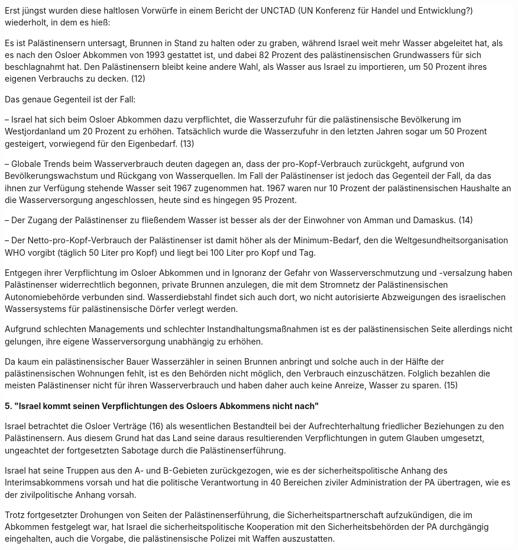 Erst jüngst wurden diese haltlosen Vorwürfe in einem Bericht der UNCTAD (UN Konferenz für Handel und Entwicklung?) wiederholt, in dem es hieß:

Es ist Palästinensern untersagt, Brunnen in Stand zu halten oder zu graben, während Israel weit mehr Wasser abgeleitet hat, als es nach den Osloer Abkommen von 1993 gestattet ist, und dabei 82 Prozent des palästinensischen Grundwassers für sich beschlagnahmt hat. Den Palästinensern bleibt keine andere Wahl, als Wasser aus Israel zu importieren, um 50 Prozent ihres eigenen Verbrauchs zu decken. (12)

Das genaue Gegenteil ist der Fall:

– Israel hat sich beim Osloer Abkommen dazu verpflichtet, die Wasserzufuhr für die palästinensische Bevölkerung im Westjordanland um 20 Prozent zu erhöhen. Tatsächlich wurde die Wasserzufuhr in den letzten Jahren sogar um 50 Prozent gesteigert, vorwiegend für den Eigenbedarf. (13)

– Globale Trends beim Wasserverbrauch deuten dagegen an, dass der pro-Kopf-Verbrauch zurückgeht, aufgrund von Bevölkerungswachstum und Rückgang von Wasserquellen. Im Fall der Palästinenser ist jedoch das Gegenteil der Fall, da das ihnen zur Verfügung stehende Wasser seit 1967 zugenommen hat. 1967 waren nur 10 Prozent der palästinensischen Haushalte an die Wasserversorgung angeschlossen, heute sind es hingegen 95 Prozent.

– Der Zugang der Palästinenser zu fließendem Wasser ist besser als der der Einwohner von Amman und Damaskus. (14)

– Der Netto-pro-Kopf-Verbrauch der Palästinenser ist damit höher als der Minimum-Bedarf, den die Weltgesundheitsorganisation WHO vorgibt (täglich 50 Liter pro Kopf) und liegt bei 100 Liter pro Kopf und Tag.

Entgegen ihrer Verpflichtung im Osloer Abkommen und in Ignoranz der Gefahr von Wasserverschmutzung und -versalzung haben Palästinenser widerrechtlich begonnen, private Brunnen anzulegen, die mit dem Stromnetz der Palästinensischen Autonomiebehörde verbunden sind. Wasserdiebstahl findet sich auch dort, wo nicht autorisierte Abzweigungen des israelischen Wassersystems für palästinensische Dörfer verlegt werden.

Aufgrund schlechten Managements und schlechter Instandhaltungsmaßnahmen ist es der palästinensischen Seite allerdings nicht gelungen, ihre eigene Wasserversorgung unabhängig zu erhöhen.

Da kaum ein palästinensischer Bauer Wasserzähler in seinen Brunnen anbringt und solche auch in der Hälfte der palästinensischen Wohnungen fehlt, ist es den Behörden nicht möglich, den Verbrauch einzuschätzen. Folglich bezahlen die meisten Palästinenser nicht für ihren Wasserverbrauch und haben daher auch keine Anreize, Wasser zu sparen. (15)

 **5. "Israel kommt seinen Verpflichtungen des Osloers Abkommens nicht nach"**

Israel betrachtet die Osloer Verträge (16) als wesentlichen Bestandteil bei der Aufrechterhaltung friedlicher Beziehungen zu den Palästinensern. Aus diesem Grund hat das Land seine daraus resultierenden Verpflichtungen in gutem Glauben umgesetzt, ungeachtet der fortgesetzten Sabotage durch die Palästinenserführung.

Israel hat seine Truppen aus den A- und B-Gebieten zurückgezogen, wie es der sicherheitspolitische Anhang des Interimsabkommens vorsah und hat die politische Verantwortung in 40 Bereichen ziviler Administration der PA übertragen, wie es der zivilpolitische Anhang vorsah.

Trotz fortgesetzter Drohungen von Seiten der Palästinenserführung, die Sicherheitspartnerschaft aufzukündigen, die im Abkommen festgelegt war, hat Israel die sicherheitspolitische Kooperation mit den Sicherheitsbehörden der PA durchgängig eingehalten, auch die Vorgabe, die palästinensische Polizei mit Waffen auszustatten.
